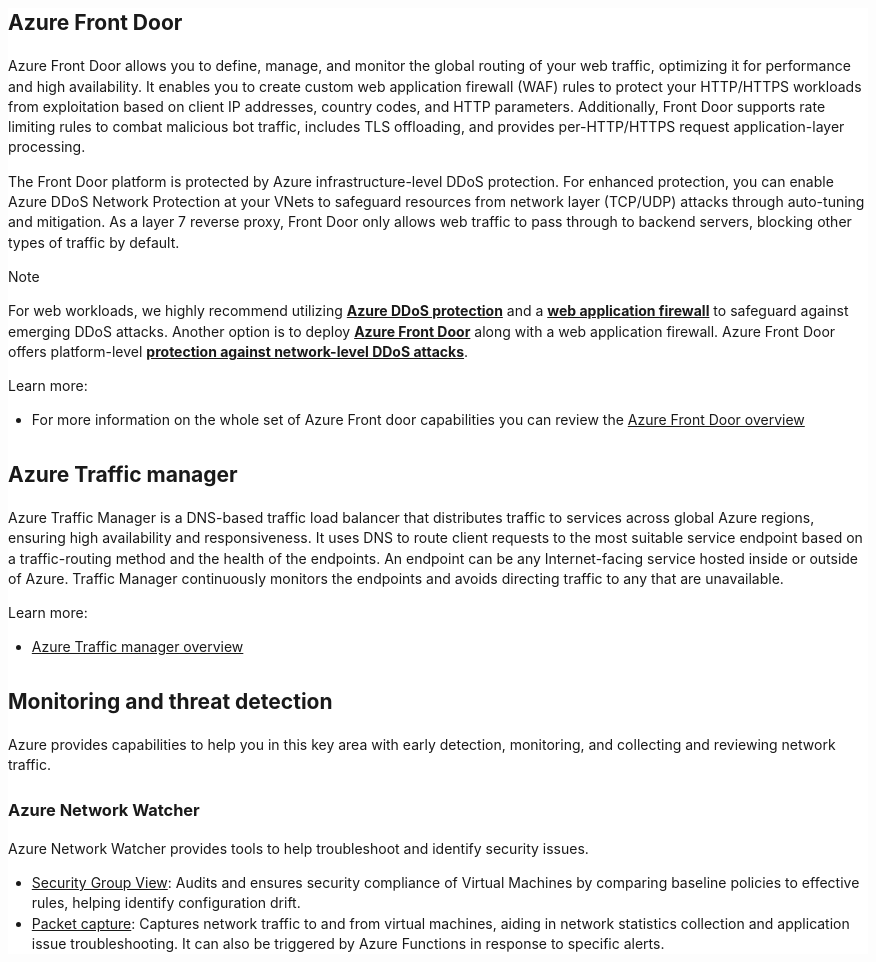 ## Azure Front Door

Azure Front Door allows you to define, manage, and monitor the global routing of your web traffic, optimizing it for performance and high availability. It enables you to create custom web application firewall (WAF) rules to protect your HTTP/HTTPS workloads from exploitation based on client IP addresses, country codes, and HTTP parameters. Additionally, Front Door supports rate limiting rules to combat malicious bot traffic, includes TLS offloading, and provides per-HTTP/HTTPS request application-layer processing.

The Front Door platform is protected by Azure infrastructure-level DDoS protection. For enhanced protection, you can enable Azure DDoS Network Protection at your VNets to safeguard resources from network layer (TCP/UDP) attacks through auto-tuning and mitigation. As a layer 7 reverse proxy, Front Door only allows web traffic to pass through to backend servers, blocking other types of traffic by default.

> [!NOTE]
> For web workloads, we highly recommend utilizing [**Azure DDoS protection**](../../ddos-protection/ddos-protection-overview.md) and a [**web application firewall**](../../web-application-firewall/overview.md) to safeguard against emerging DDoS attacks. Another option is to deploy [**Azure Front Door**](../../frontdoor/web-application-firewall.md) along with a web application firewall. Azure Front Door offers platform-level [**protection against network-level DDoS attacks**](../../frontdoor/front-door-ddos.md).

Learn more:

* For more information on the whole set of Azure Front door capabilities you can review the [Azure Front Door overview](../../frontdoor/front-door-overview.md)

## Azure Traffic manager

Azure Traffic Manager is a DNS-based traffic load balancer that distributes traffic to services across global Azure regions, ensuring high availability and responsiveness. It uses DNS to route client requests to the most suitable service endpoint based on a traffic-routing method and the health of the endpoints. An endpoint can be any Internet-facing service hosted inside or outside of Azure. Traffic Manager continuously monitors the endpoints and avoids directing traffic to any that are unavailable.

Learn more:

* [Azure Traffic manager overview](../../traffic-manager/traffic-manager-overview.md)

## Monitoring and threat detection

Azure provides capabilities to help you in this key area with early detection, monitoring, and collecting and reviewing network traffic.

### Azure Network Watcher

Azure Network Watcher provides tools to help troubleshoot and identify security issues.

* [Security Group View](../../network-watcher/network-watcher-security-group-view-overview.md): Audits and ensures security compliance of Virtual Machines by comparing baseline policies to effective rules, helping identify configuration drift.
* [Packet capture](../../network-watcher/network-watcher-packet-capture-overview.md): Captures network traffic to and from virtual machines, aiding in network statistics collection and application issue troubleshooting. It can also be triggered by Azure Functions in response to specific alerts.
